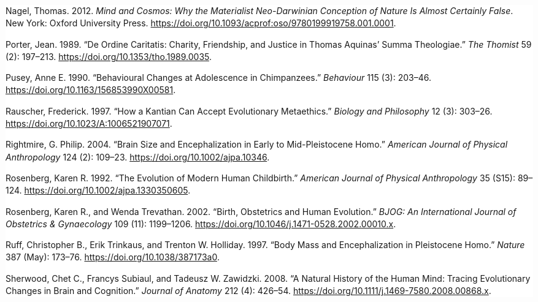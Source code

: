 </div>

<div id="ref-nagel2012" class="csl-entry">

Nagel, Thomas. 2012. *Mind and Cosmos: Why the Materialist Neo-Darwinian Conception of Nature Is Almost Certainly False*. New York: Oxford University Press. <https://doi.org/10.1093/acprof:oso/9780199919758.001.0001>.

</div>

<div id="ref-porter1989" class="csl-entry">

Porter, Jean. 1989. “De Ordine Caritatis: Charity, Friendship, and Justice in Thomas Aquinas’ Summa Theologiae.” *The Thomist* 59 (2): 197–213. <https://doi.org/10.1353/tho.1989.0035>.

</div>

<div id="ref-pusey1990" class="csl-entry">

Pusey, Anne E. 1990. “Behavioural Changes at Adolescence in Chimpanzees.” *Behaviour* 115 (3): 203–46. <https://doi.org/10.1163/156853990X00581>.

</div>

<div id="ref-rauscher1997" class="csl-entry">

Rauscher, Frederick. 1997. “How a Kantian Can Accept Evolutionary Metaethics.” *Biology and Philosophy* 12 (3): 303–26. <https://doi.org/10.1023/A:1006521907071>.

</div>

<div id="ref-rightmire2004" class="csl-entry">

Rightmire, G. Philip. 2004. “Brain Size and Encephalization in Early to Mid-Pleistocene Homo.” *American Journal of Physical Anthropology* 124 (2): 109–23. <https://doi.org/10.1002/ajpa.10346>.

</div>

<div id="ref-rosenberg1992" class="csl-entry">

Rosenberg, Karen R. 1992. “The Evolution of Modern Human Childbirth.” *American Journal of Physical Anthropology* 35 (S15): 89–124. <https://doi.org/10.1002/ajpa.1330350605>.

</div>

<div id="ref-rosenberg2002" class="csl-entry">

Rosenberg, Karen R., and Wenda Trevathan. 2002. “Birth, Obstetrics and Human Evolution.” *BJOG: An International Journal of Obstetrics & Gynaecology* 109 (11): 1199–1206. <https://doi.org/10.1046/j.1471-0528.2002.00010.x>.

</div>

<div id="ref-ruff1997" class="csl-entry">

Ruff, Christopher B., Erik Trinkaus, and Trenton W. Holliday. 1997. “Body Mass and Encephalization in Pleistocene Homo.” *Nature* 387 (May): 173–76. <https://doi.org/10.1038/387173a0>.

</div>

<div id="ref-sherwood2008" class="csl-entry">

Sherwood, Chet C., Francys Subiaul, and Tadeusz W. Zawidzki. 2008. “A Natural History of the Human Mind: Tracing Evolutionary Changes in Brain and Cognition.” *Journal of Anatomy* 212 (4): 426–54. <https://doi.org/10.1111/j.1469-7580.2008.00868.x>.
